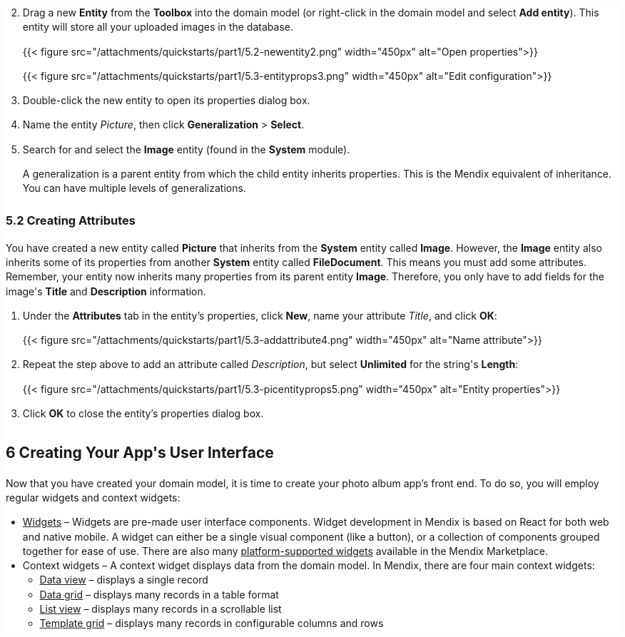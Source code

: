 2. Drag a new **Entity** from the **Toolbox** into the domain model (or right-click in the domain model and select **Add entity**). This entity will store all your uploaded images in the database. 

    {{< figure src="/attachments/quickstarts/part1/5.2-newentity2.png" width="450px" alt="Open properties">}}

    {{< figure src="/attachments/quickstarts/part1/5.3-entityprops3.png" width="450px" alt="Edit configuration">}}
    
3. Double-click the new entity to open its properties dialog box.
4. Name the entity *Picture*, then click **Generalization** > **Select**. 
5. Search for and select the **Image** entity (found in the **System** module).

    A generalization is a parent entity from which the child entity inherits properties. This is the Mendix equivalent of inheritance. You can have multiple levels of generalizations. 
    
### 5.2 Creating Attributes

You have created a new entity called **Picture** that inherits from the **System** entity called **Image**. However, the **Image** entity also inherits some of its properties from another **System** entity called **FileDocument**. This means you must add some attributes. Remember, your entity now inherits many properties from its parent entity **Image**. Therefore, you only have to add fields for the image's **Title** and **Description** information.

1. Under the **Attributes** tab in the entity’s properties, click **New**, name your attribute *Title*, and click **OK**:

    {{< figure src="/attachments/quickstarts/part1/5.3-addattribute4.png" width="450px" alt="Name attribute">}}

2. Repeat the step above to add an attribute called *Description*, but select **Unlimited** for the string's **Length**:

    {{< figure src="/attachments/quickstarts/part1/5.3-picentityprops5.png" width="450px" alt="Entity properties">}}
    
3. Click **OK** to close the entity’s properties dialog box.

## 6 Creating Your App's User Interface

Now that you have created your domain model, it is time to create your photo album app’s front end. To do so, you will employ regular widgets and context widgets:

* [Widgets](/refguide/page-resources/) – Widgets are pre-made user interface components. Widget development in Mendix is based on React for both web and native mobile. A widget can either be a single visual component (like a button), or a collection of components grouped together for ease of use. There are also many [platform-supported widgets](/appstore/widgets/) available in the Mendix Marketplace.
* Context widgets – A context widget displays data from the domain model. In Mendix, there are four main context widgets: 
    * [Data view](/refguide/data-view/) – displays a single record
    * [Data grid](/refguide/data-grid/) – displays many records in a table format
    * [List view](/refguide/list-view/) – displays many records in a scrollable list
    * [Template grid](/refguide/template-grid/) – displays many records in configurable columns and rows
